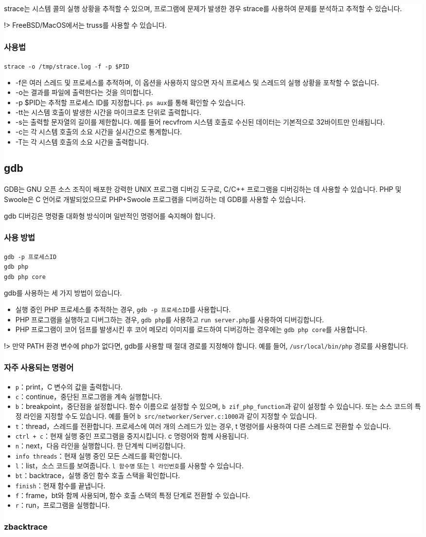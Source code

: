 strace는 시스템 콜의 실행 상황을 추적할 수 있으며, 프로그램에 문제가 발생한 경우 strace를 사용하여 문제를 분석하고 추적할 수 있습니다.

!> FreeBSD/MacOS에서는 truss를 사용할 수 있습니다.
### 사용법

```shell
strace -o /tmp/strace.log -f -p $PID
```

* -f은 여러 스레드 및 프로세스를 추적하며, 이 옵션을 사용하지 않으면 자식 프로세스 및 스레드의 실행 상황을 포착할 수 없습니다.
* -o는 결과를 파일에 출력한다는 것을 의미합니다.
* -p $PID는 추적할 프로세스 ID를 지정합니다. `ps aux`를 통해 확인할 수 있습니다.
* -tt는 시스템 호출이 발생한 시간을 마이크로초 단위로 출력합니다.
* -s는 출력할 문자열의 길이를 제한합니다. 예를 들어 recvfrom 시스템 호출로 수신된 데이터는 기본적으로 32바이트만 인쇄됩니다.
* -c는 각 시스템 호출의 소요 시간을 실시간으로 통계합니다.
* -T는 각 시스템 호출의 소요 시간을 출력합니다.
## gdb

GDB는 GNU 오픈 소스 조직이 배포한 강력한 UNIX 프로그램 디버깅 도구로, C/C++ 프로그램을 디버깅하는 데 사용할 수 있습니다. PHP 및 Swoole은 C 언어로 개발되었으므로 PHP+Swoole 프로그램을 디버깅하는 데 GDB를 사용할 수 있습니다.

gdb 디버깅은 명령줄 대화형 방식이며 일반적인 명령어를 숙지해야 합니다.
### 사용 방법

```shell
gdb -p 프로세스ID
gdb php
gdb php core
```

gdb를 사용하는 세 가지 방법이 있습니다.

* 실행 중인 PHP 프로세스를 추적하는 경우, `gdb -p 프로세스ID`를 사용합니다.
* PHP 프로그램을 실행하고 디버그하는 경우, `gdb php`를 사용하고 `run server.php`를 사용하여 디버깅합니다.
* PHP 프로그램이 코어 덤프를 발생시킨 후 코어 메모리 이미지를 로드하여 디버깅하는 경우에는 `gdb php core`를 사용합니다.

!> 만약 PATH 환경 변수에 php가 없다면, gdb를 사용할 때 절대 경로를 지정해야 합니다. 예를 들어, `/usr/local/bin/php` 경로를 사용합니다.
### 자주 사용되는 명령어

* `p`：print，C 변수의 값을 출력합니다.
* `c`：continue，중단된 프로그램을 계속 실행합니다.
* `b`：breakpoint，중단점을 설정합니다. 함수 이름으로 설정할 수 있으며, `b zif_php_function`과 같이 설정할 수 있습니다. 또는 소스 코드의 특정 라인을 지정할 수도 있습니다. 예를 들어 `b src/networker/Server.c:1000`과 같이 지정할 수 있습니다.
* `t`：thread，스레드를 전환합니다. 프로세스에 여러 개의 스레드가 있는 경우, t 명령어를 사용하여 다른 스레드로 전환할 수 있습니다.
* `ctrl + c`：현재 실행 중인 프로그램을 중지시킵니다. c 명령어와 함께 사용됩니다.
* `n`：next，다음 라인을 실행합니다. 한 단계씩 디버깅합니다.
* `info threads`：현재 실행 중인 모든 스레드를 확인합니다.
* `l`：list，소스 코드를 보여줍니다. `l 함수명` 또는 `l 라인번호`를 사용할 수 있습니다.
* `bt`：backtrace，실행 중인 함수 호출 스택을 확인합니다.
* `finish`：현재 함수를 끝냅니다.
* `f`：frame，bt와 함께 사용되며, 함수 호출 스택의 특정 단계로 전환할 수 있습니다.
* `r`：run，프로그램을 실행합니다.
### zbacktrace
